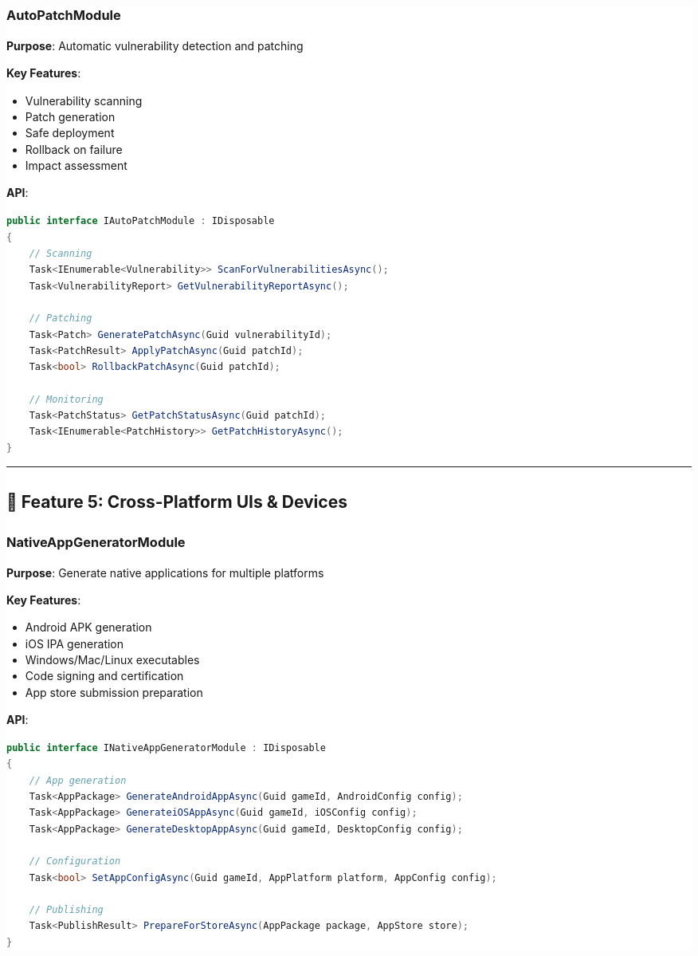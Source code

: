 ### AutoPatchModule

**Purpose**: Automatic vulnerability detection and patching

**Key Features**:
- Vulnerability scanning
- Patch generation
- Safe deployment
- Rollback on failure
- Impact assessment

**API**:
```csharp
public interface IAutoPatchModule : IDisposable
{
    // Scanning
    Task<IEnumerable<Vulnerability>> ScanForVulnerabilitiesAsync();
    Task<VulnerabilityReport> GetVulnerabilityReportAsync();
    
    // Patching
    Task<Patch> GeneratePatchAsync(Guid vulnerabilityId);
    Task<PatchResult> ApplyPatchAsync(Guid patchId);
    Task<bool> RollbackPatchAsync(Guid patchId);
    
    // Monitoring
    Task<PatchStatus> GetPatchStatusAsync(Guid patchId);
    Task<IEnumerable<PatchHistory>> GetPatchHistoryAsync();
}
```

---

## 📱 Feature 5: Cross-Platform UIs & Devices

### NativeAppGeneratorModule

**Purpose**: Generate native applications for multiple platforms

**Key Features**:
- Android APK generation
- iOS IPA generation
- Windows/Mac/Linux executables
- Code signing and certification
- App store submission preparation

**API**:
```csharp
public interface INativeAppGeneratorModule : IDisposable
{
    // App generation
    Task<AppPackage> GenerateAndroidAppAsync(Guid gameId, AndroidConfig config);
    Task<AppPackage> GenerateiOSAppAsync(Guid gameId, iOSConfig config);
    Task<AppPackage> GenerateDesktopAppAsync(Guid gameId, DesktopConfig config);
    
    // Configuration
    Task<bool> SetAppConfigAsync(Guid gameId, AppPlatform platform, AppConfig config);
    
    // Publishing
    Task<PublishResult> PrepareForStoreAsync(AppPackage package, AppStore store);
}
```
